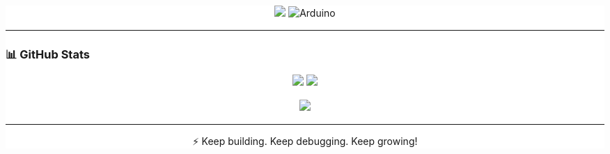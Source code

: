 <p align="center">
  <img src="https://skillicons.dev/icons?i=cpp,python,react,js,html,css,git,linux,postgres,vscode,photoshop" />
  <img src="https://cdn.worldvectorlogo.com/logos/arduino-1.svg" alt="Arduino" height="40"/>
</p>

---

### 📊 GitHub Stats

<p align="center">
  <img src="https://github-readme-stats.vercel.app/api?username=shounak611&show_icons=true&theme=tokyonight&hide_border=true&border_radius=10" width="48%"/>
  <img src="https://github-readme-stats.vercel.app/api/top-langs/?username=shounak611&layout=compact&theme=tokyonight&hide_border=true&border_radius=10" width="48%"/>
</p>

<p align="center">
  <img src="https://github-readme-streak-stats.herokuapp.com/?user=shounak611&theme=tokyonight&hide_border=true&border_radius=10" width="95%"/>
</p>

---

<p align="center">
  ⚡ Keep building. Keep debugging. Keep growing!
</p>
